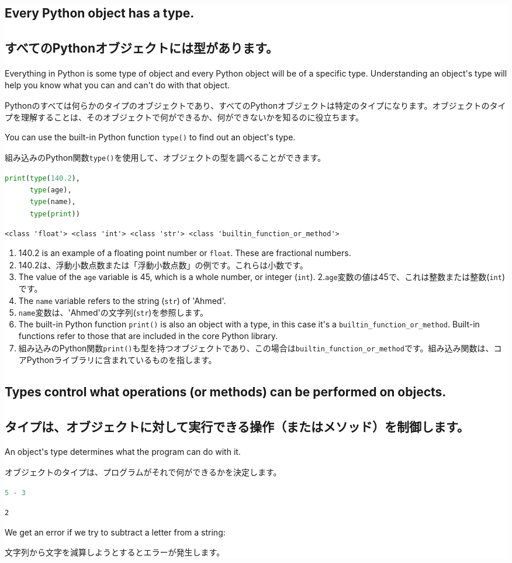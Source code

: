 ## Every Python object has a type.
## すべてのPythonオブジェクトには型があります。

Everything in Python is some type of object and every Python object will be of a specific type. Understanding an object's type will help you know what you can and can't do with that object. 

Pythonのすべては何らかのタイプのオブジェクトであり、すべてのPythonオブジェクトは特定のタイプになります。オブジェクトのタイプを理解することは、そのオブジェクトで何ができるか、何ができないかを知るのに役立ちます。

You can use the built-in Python function `type()` to find out an object's type. 

組み込みのPython関数`type()`を使用して、オブジェクトの型を調べることができます。

```python
print(type(140.2), 
      type(age), 
      type(name), 
      type(print))
```

```output
<class 'float'> <class 'int'> <class 'str'> <class 'builtin_function_or_method'>
```

1. 140.2 is an example of a floating point number or `float`. These are fractional numbers. 
1. 140.2は、浮動小数点数または「浮動小数点数」の例です。これらは小数です。
2. The value of the `age` variable is 45, which is a whole number, or integer (`int`).
2.`age`変数の値は45で、これは整数または整数(`int`)です。
3. The `name` variable refers to the string (`str`) of 'Ahmed'.
3. `name`変数は、'Ahmed'の文字列(`str`)を参照します。
4. The built-in Python function `print()` is also an object with a type, in this case it's a `builtin_function_or_method`. Built-in functions refer to those that are included in the core Python library.
4. 組み込みのPython関数`print()`も型を持つオブジェクトであり、この場合は`builtin_function_or_method`です。組み込み関数は、コアPythonライブラリに含まれているものを指します。

## Types control what operations (or methods) can be performed on objects.
## タイプは、オブジェクトに対して実行できる操作（またはメソッド）を制御します。

An object's type determines what the program can do with it.

オブジェクトのタイプは、プログラムがそれで何ができるかを決定します。

```python
5 - 3
```

```output
2
```

We get an error if we try to subtract a letter from a string:

文字列から文字を減算しようとするとエラーが発生します。
